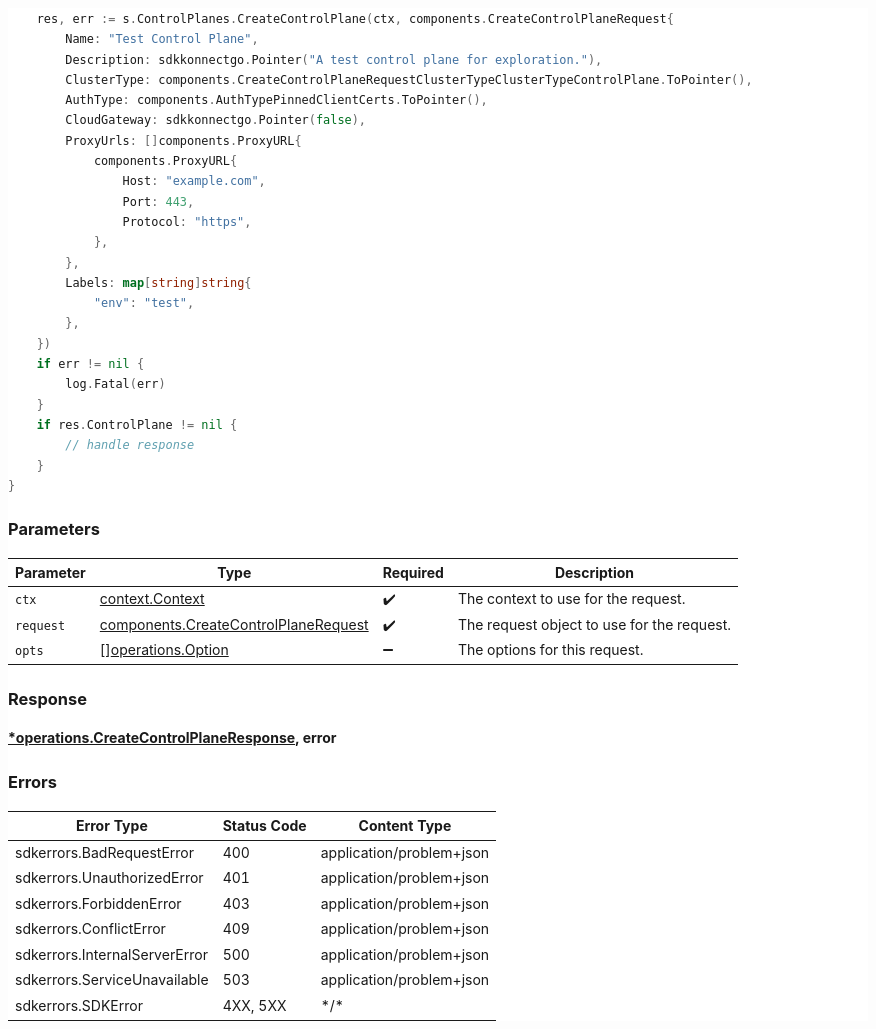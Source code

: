 ```go
    res, err := s.ControlPlanes.CreateControlPlane(ctx, components.CreateControlPlaneRequest{
        Name: "Test Control Plane",
        Description: sdkkonnectgo.Pointer("A test control plane for exploration."),
        ClusterType: components.CreateControlPlaneRequestClusterTypeClusterTypeControlPlane.ToPointer(),
        AuthType: components.AuthTypePinnedClientCerts.ToPointer(),
        CloudGateway: sdkkonnectgo.Pointer(false),
        ProxyUrls: []components.ProxyURL{
            components.ProxyURL{
                Host: "example.com",
                Port: 443,
                Protocol: "https",
            },
        },
        Labels: map[string]string{
            "env": "test",
        },
    })
    if err != nil {
        log.Fatal(err)
    }
    if res.ControlPlane != nil {
        // handle response
    }
}
```

### Parameters

| Parameter                                                                                    | Type                                                                                         | Required                                                                                     | Description                                                                                  |
| -------------------------------------------------------------------------------------------- | -------------------------------------------------------------------------------------------- | -------------------------------------------------------------------------------------------- | -------------------------------------------------------------------------------------------- |
| `ctx`                                                                                        | [context.Context](https://pkg.go.dev/context#Context)                                        | :heavy_check_mark:                                                                           | The context to use for the request.                                                          |
| `request`                                                                                    | [components.CreateControlPlaneRequest](../../models/components/createcontrolplanerequest.md) | :heavy_check_mark:                                                                           | The request object to use for the request.                                                   |
| `opts`                                                                                       | [][operations.Option](../../models/operations/option.md)                                     | :heavy_minus_sign:                                                                           | The options for this request.                                                                |

### Response

**[*operations.CreateControlPlaneResponse](../../models/operations/createcontrolplaneresponse.md), error**

### Errors

| Error Type                    | Status Code                   | Content Type                  |
| ----------------------------- | ----------------------------- | ----------------------------- |
| sdkerrors.BadRequestError     | 400                           | application/problem+json      |
| sdkerrors.UnauthorizedError   | 401                           | application/problem+json      |
| sdkerrors.ForbiddenError      | 403                           | application/problem+json      |
| sdkerrors.ConflictError       | 409                           | application/problem+json      |
| sdkerrors.InternalServerError | 500                           | application/problem+json      |
| sdkerrors.ServiceUnavailable  | 503                           | application/problem+json      |
| sdkerrors.SDKError            | 4XX, 5XX                      | \*/\*                         |
